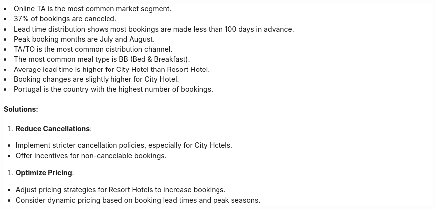 

<li>Online TA is the most common market segment.</li>



<li>37% of bookings are canceled.</li>



<li>Lead time distribution shows most bookings are made less than 100 days in advance.</li>



<li>Peak booking months are July and August.</li>



<li>TA/TO is the most common distribution channel.</li>



<li>The most common meal type is BB (Bed &amp; Breakfast).</li>



<li>Average lead time is higher for City Hotel than Resort Hotel.</li>



<li>Booking changes are slightly higher for City Hotel.</li>



<li>Portugal is the country with the highest number of bookings.</li>
</ul>



<h4 class="wp-block-heading" id="h-solutions">Solutions:</h4>



<ol>
<li><strong>Reduce Cancellations</strong>:</li>
</ol>



<ul>
<li>Implement stricter cancellation policies, especially for City Hotels.</li>



<li>Offer incentives for non-cancelable bookings.</li>
</ul>



<ol>
<li><strong>Optimize Pricing</strong>:</li>
</ol>



<ul>
<li>Adjust pricing strategies for Resort Hotels to increase bookings.</li>



<li>Consider dynamic pricing based on booking lead times and peak seasons.</li>
</ul>
